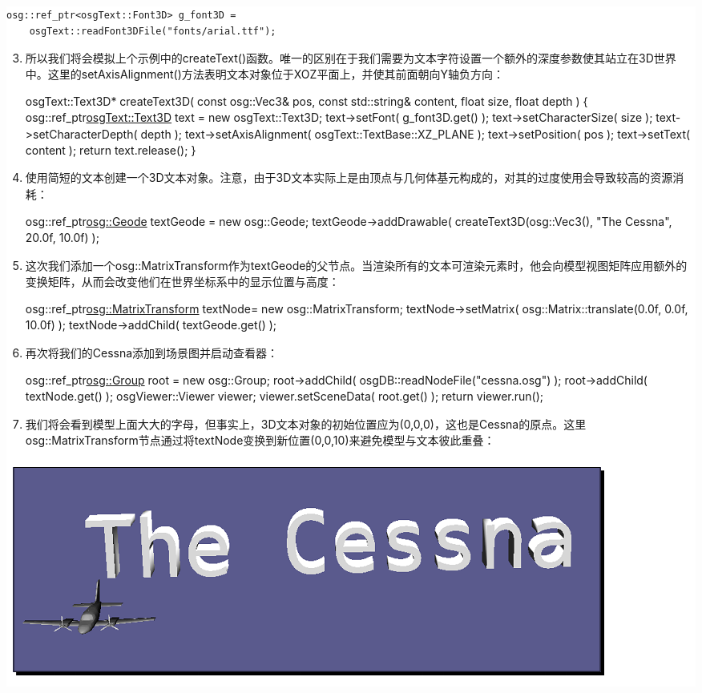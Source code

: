     osg::ref_ptr<osgText::Font3D> g_font3D =
        osgText::readFont3DFile("fonts/arial.ttf");

3.  所以我们将会模拟上个示例中的createText()函数。唯一的区别在于我们需要为文本字符设置一个额外的深度参数使其站立在3D世界中。这里的setAxisAlignment()方法表明文本对象位于XOZ平面上，并使其前面朝向Y轴负方向：



    osgText::Text3D* createText3D( const osg::Vec3& pos,
                                   const std::string& content,
                                   float size, float depth )
    {
        osg::ref_ptr<osgText::Text3D> text = new osgText::Text3D;
        text->setFont( g_font3D.get() );
        text->setCharacterSize( size );
        text->setCharacterDepth( depth );
        text->setAxisAlignment( osgText::TextBase::XZ_PLANE );
        text->setPosition( pos );
        text->setText( content );
        return text.release();
    }

4.  使用简短的文本创建一个3D文本对象。注意，由于3D文本实际上是由顶点与几何体基元构成的，对其的过度使用会导致较高的资源消耗：



    osg::ref_ptr<osg::Geode> textGeode = new osg::Geode;
    textGeode->addDrawable(
        createText3D(osg::Vec3(), "The Cessna", 20.0f, 10.0f) );

5.  这次我们添加一个osg::MatrixTransform作为textGeode的父节点。当渲染所有的文本可渲染元素时，他会向模型视图矩阵应用额外的变换矩阵，从而会改变他们在世界坐标系中的显示位置与高度：



    osg::ref_ptr<osg::MatrixTransform> textNode= new 
    osg::MatrixTransform;
    textNode->setMatrix( osg::Matrix::translate(0.0f, 0.0f, 10.0f) );
    textNode->addChild( textGeode.get() );

6.  再次将我们的Cessna添加到场景图并启动查看器：



    osg::ref_ptr<osg::Group> root = new osg::Group;
    root->addChild( osgDB::readNodeFile("cessna.osg") );
    root->addChild( textNode.get() );
    osgViewer::Viewer viewer;
    viewer.setSceneData( root.get() );
    return viewer.run();

7.  我们将会看到模型上面大大的字母，但事实上，3D文本对象的初始位置应为(0,0,0)，这也是Cessna的原点。这里osg::MatrixTransform节点通过将textNode变换到新位置(0,0,10)来避免模型与文本彼此重叠：

![image](_images/osg_3dtext.png)
